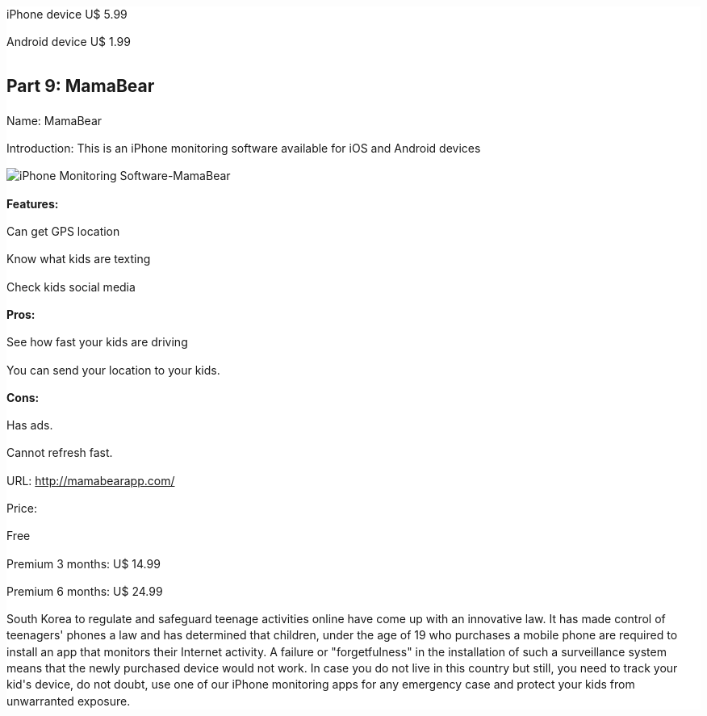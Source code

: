 iPhone device U$ 5.99

Android device U$ 1.99

## Part 9: MamaBear

Name: MamaBear

Introduction: This is an iPhone monitoring software available for iOS and Android devices

![iPhone Monitoring Software-MamaBear](https://images.wondershare.com/drfone/article/2017/10/15081576229619.jpg)

**Features:**

Can get GPS location

Know what kids are texting

Check kids social media

**Pros:**

See how fast your kids are driving

You can send your location to your kids.

**Cons:**

Has ads.

Cannot refresh fast.

URL: <http://mamabearapp.com/>

Price:

Free

Premium 3 months: U$ 14.99

Premium 6 months: U$ 24.99

South Korea to regulate and safeguard teenage activities online have come up with an innovative law. It has made control of teenagers' phones a law and has determined that children, under the age of 19 who purchases a mobile phone are required to install an app that monitors their Internet activity. A failure or "forgetfulness" in the installation of such a surveillance system means that the newly purchased device would not work. In case you do not live in this country but still, you need to track your kid's device, do not doubt, use one of our iPhone monitoring apps for any emergency case and protect your kids from unwarranted exposure.


<ins class="adsbygoogle"
     style="display:block"
     data-ad-format="autorelaxed"
     data-ad-client="ca-pub-7571918770474297"
     data-ad-slot="1223367746"></ins>
<ins class="adsbygoogle"
     style="display:block"
     data-ad-client="ca-pub-7571918770474297"
     data-ad-slot="8358498916"
     data-ad-format="auto"
     data-full-width-responsive="true"></ins>
